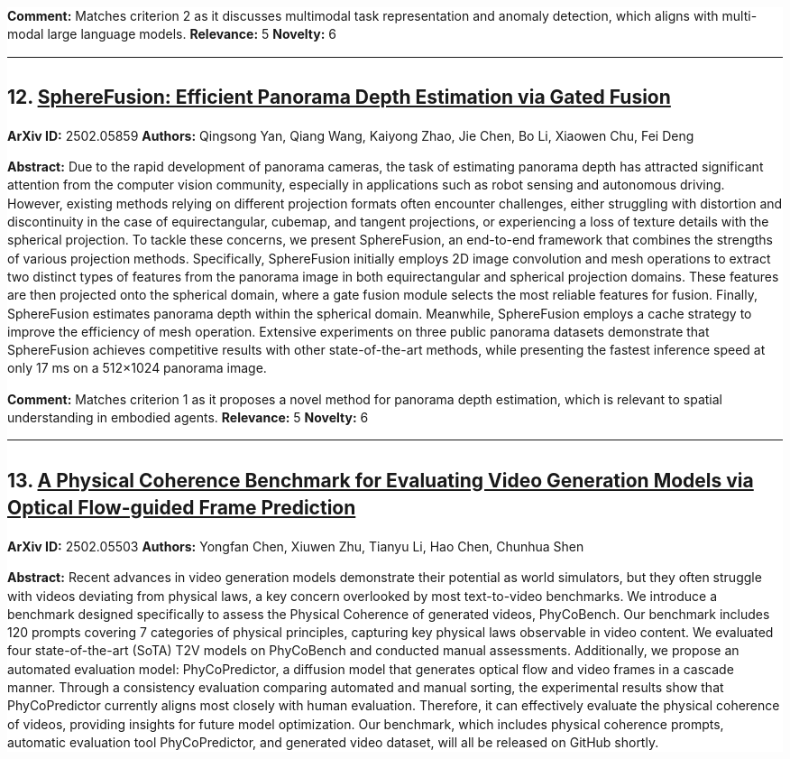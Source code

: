 **Comment:** Matches criterion 2 as it discusses multimodal task representation and anomaly detection, which aligns with multi-modal large language models.
**Relevance:** 5
**Novelty:** 6

---

## 12. [SphereFusion: Efficient Panorama Depth Estimation via Gated Fusion](https://arxiv.org/abs/2502.05859) <a id="link12"></a>
**ArXiv ID:** 2502.05859
**Authors:** Qingsong Yan, Qiang Wang, Kaiyong Zhao, Jie Chen, Bo Li, Xiaowen Chu, Fei Deng

**Abstract:**  Due to the rapid development of panorama cameras, the task of estimating panorama depth has attracted significant attention from the computer vision community, especially in applications such as robot sensing and autonomous driving. However, existing methods relying on different projection formats often encounter challenges, either struggling with distortion and discontinuity in the case of equirectangular, cubemap, and tangent projections, or experiencing a loss of texture details with the spherical projection. To tackle these concerns, we present SphereFusion, an end-to-end framework that combines the strengths of various projection methods. Specifically, SphereFusion initially employs 2D image convolution and mesh operations to extract two distinct types of features from the panorama image in both equirectangular and spherical projection domains. These features are then projected onto the spherical domain, where a gate fusion module selects the most reliable features for fusion. Finally, SphereFusion estimates panorama depth within the spherical domain. Meanwhile, SphereFusion employs a cache strategy to improve the efficiency of mesh operation. Extensive experiments on three public panorama datasets demonstrate that SphereFusion achieves competitive results with other state-of-the-art methods, while presenting the fastest inference speed at only 17 ms on a 512$\times$1024 panorama image.

**Comment:** Matches criterion 1 as it proposes a novel method for panorama depth estimation, which is relevant to spatial understanding in embodied agents.
**Relevance:** 5
**Novelty:** 6

---

## 13. [A Physical Coherence Benchmark for Evaluating Video Generation Models via Optical Flow-guided Frame Prediction](https://arxiv.org/abs/2502.05503) <a id="link13"></a>
**ArXiv ID:** 2502.05503
**Authors:** Yongfan Chen, Xiuwen Zhu, Tianyu Li, Hao Chen, Chunhua Shen

**Abstract:**  Recent advances in video generation models demonstrate their potential as world simulators, but they often struggle with videos deviating from physical laws, a key concern overlooked by most text-to-video benchmarks. We introduce a benchmark designed specifically to assess the Physical Coherence of generated videos, PhyCoBench. Our benchmark includes 120 prompts covering 7 categories of physical principles, capturing key physical laws observable in video content. We evaluated four state-of-the-art (SoTA) T2V models on PhyCoBench and conducted manual assessments. Additionally, we propose an automated evaluation model: PhyCoPredictor, a diffusion model that generates optical flow and video frames in a cascade manner. Through a consistency evaluation comparing automated and manual sorting, the experimental results show that PhyCoPredictor currently aligns most closely with human evaluation. Therefore, it can effectively evaluate the physical coherence of videos, providing insights for future model optimization. Our benchmark, which includes physical coherence prompts, automatic evaluation tool PhyCoPredictor, and generated video dataset, will all be released on GitHub shortly.
